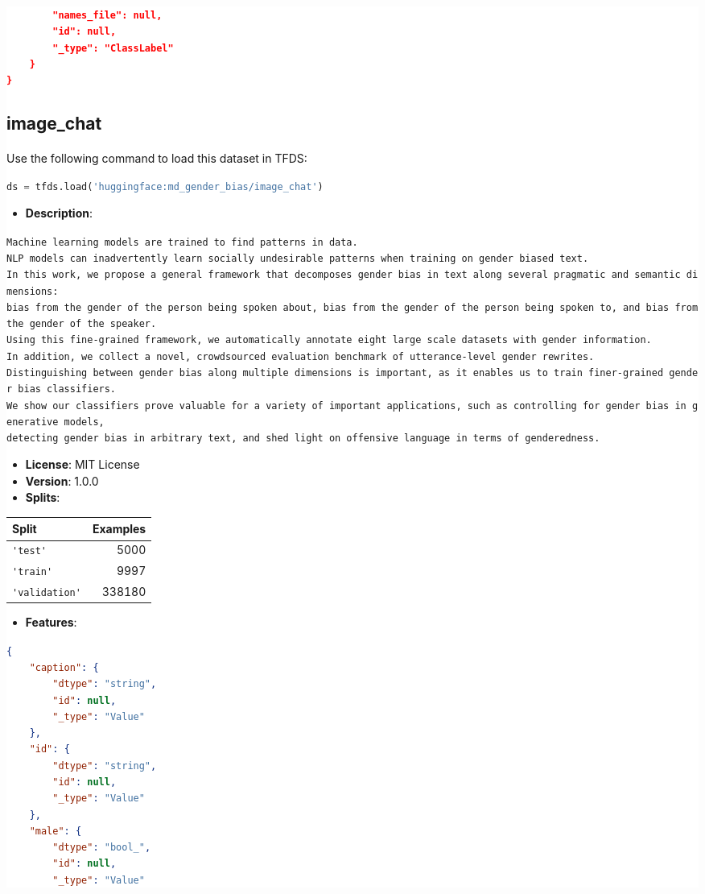 ```json
        "names_file": null,
        "id": null,
        "_type": "ClassLabel"
    }
}
```



## image_chat


Use the following command to load this dataset in TFDS:

```python
ds = tfds.load('huggingface:md_gender_bias/image_chat')
```

*   **Description**:

```
Machine learning models are trained to find patterns in data.
NLP models can inadvertently learn socially undesirable patterns when training on gender biased text.
In this work, we propose a general framework that decomposes gender bias in text along several pragmatic and semantic dimensions:
bias from the gender of the person being spoken about, bias from the gender of the person being spoken to, and bias from the gender of the speaker.
Using this fine-grained framework, we automatically annotate eight large scale datasets with gender information.
In addition, we collect a novel, crowdsourced evaluation benchmark of utterance-level gender rewrites.
Distinguishing between gender bias along multiple dimensions is important, as it enables us to train finer-grained gender bias classifiers.
We show our classifiers prove valuable for a variety of important applications, such as controlling for gender bias in generative models,
detecting gender bias in arbitrary text, and shed light on offensive language in terms of genderedness.
```

*   **License**: MIT License
*   **Version**: 1.0.0
*   **Splits**:

Split  | Examples
:----- | -------:
`'test'` | 5000
`'train'` | 9997
`'validation'` | 338180

*   **Features**:

```json
{
    "caption": {
        "dtype": "string",
        "id": null,
        "_type": "Value"
    },
    "id": {
        "dtype": "string",
        "id": null,
        "_type": "Value"
    },
    "male": {
        "dtype": "bool_",
        "id": null,
        "_type": "Value"
```
